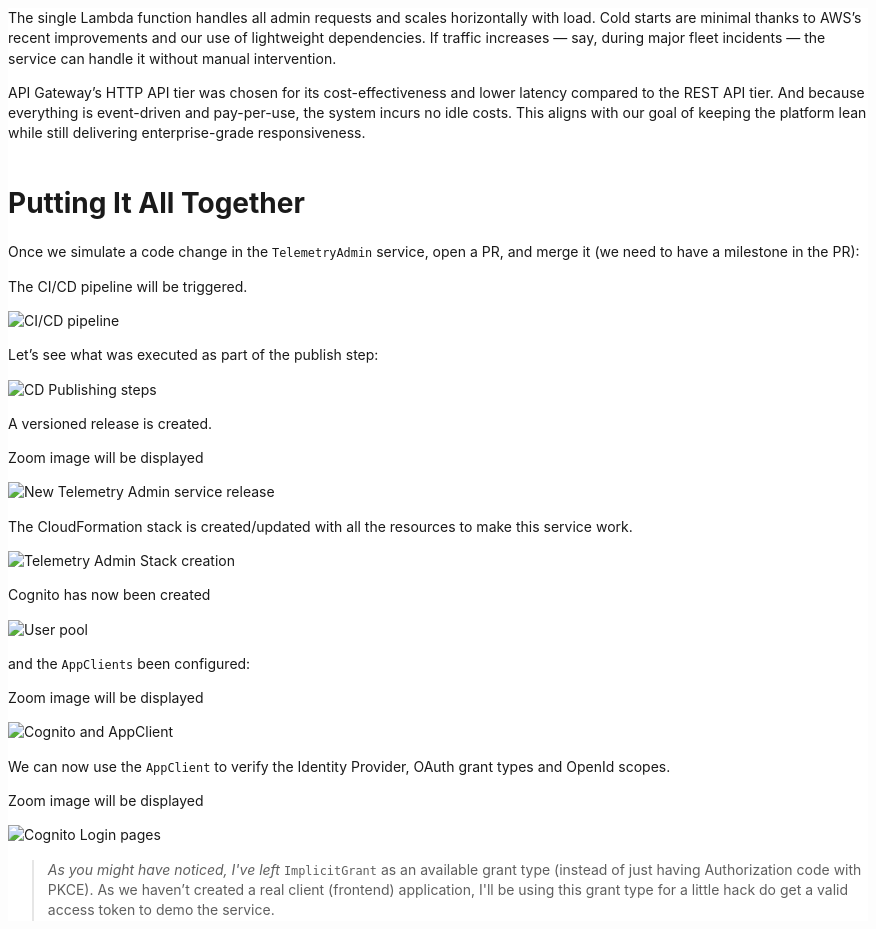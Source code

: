 The single Lambda function handles all admin requests and scales horizontally with load. Cold starts are minimal thanks to AWS’s recent improvements and our use of lightweight dependencies. If traffic increases — say, during major fleet incidents — the service can handle it without manual intervention.

API Gateway’s HTTP API tier was chosen for its cost-effectiveness and lower latency compared to the REST API tier. And because everything is event-driven and pay-per-use, the system incurs no idle costs. This aligns with our goal of keeping the platform lean while still delivering enterprise-grade responsiveness.

# Putting It All Together

Once we simulate a code change in the `TelemetryAdmin` service, open a PR, and merge it (we need to have a milestone in the PR):

The CI/CD pipeline will be triggered.

![CI/CD pipeline](https://miro.medium.com/v2/resize:fit:1119/1*vSSAZVnX2Mm2F8vWcEbUoQ.png)


Let’s see what was executed as part of the publish step:

![CD Publishing steps](https://miro.medium.com/v2/resize:fit:645/1*Z_RQBowbcf_NhFj5l0O1gg.png)


A versioned release is created.

Zoom image will be displayed

![New Telemetry Admin service release](https://miro.medium.com/v2/resize:fit:1155/1*F4GbWYNx7TWVVdYp5GDMRw.png)


The CloudFormation stack is created/updated with all the resources to make this service work.

![Telemetry Admin Stack creation](https://miro.medium.com/v2/resize:fit:1026/1*6Ju3XYENSd3DiGY8LSm4FQ.png)


Cognito has now been created

![User pool](https://miro.medium.com/v2/resize:fit:898/1*GIiXt13KPuVmrIC9CcLIUA.png)


and the `AppClients` been configured:

Zoom image will be displayed

![Cognito and AppClient](https://miro.medium.com/v2/resize:fit:1155/1*cDPakywOOgfcN3WOGl88Ng.png)


We can now use the `AppClient` to verify the Identity Provider, OAuth grant types and OpenId scopes.

Zoom image will be displayed

![Cognito Login pages](https://miro.medium.com/v2/resize:fit:1155/1*bsW-6ii1OuoAhM_nsrI_LQ.png)


> *As you might have noticed, I've left* `ImplicitGrant` as an available grant type (instead of just having Authorization code with PKCE). As we haven’t created a real client (frontend) application, I'll be using this grant type for a little hack do get a valid access token to demo the service.
